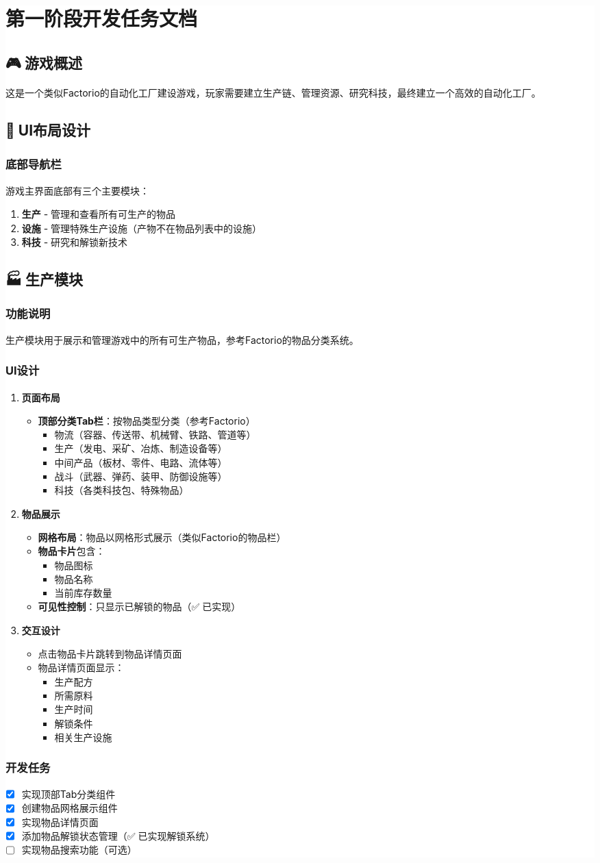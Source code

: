 # 第一阶段开发任务文档

## 🎮 游戏概述

这是一个类似Factorio的自动化工厂建设游戏，玩家需要建立生产链、管理资源、研究科技，最终建立一个高效的自动化工厂。

## 📱 UI布局设计

### 底部导航栏
游戏主界面底部有三个主要模块：
1. **生产** - 管理和查看所有可生产的物品
2. **设施** - 管理特殊生产设施（产物不在物品列表中的设施）
3. **科技** - 研究和解锁新技术

## 🏭 生产模块

### 功能说明
生产模块用于展示和管理游戏中的所有可生产物品，参考Factorio的物品分类系统。

### UI设计
1. **页面布局**
   - **顶部分类Tab栏**：按物品类型分类（参考Factorio）
     - 物流（容器、传送带、机械臂、铁路、管道等）
     - 生产（发电、采矿、冶炼、制造设备等）
     - 中间产品（板材、零件、电路、流体等）
     - 战斗（武器、弹药、装甲、防御设施等）
     - 科技（各类科技包、特殊物品）
   
2. **物品展示**
   - **网格布局**：物品以网格形式展示（类似Factorio的物品栏）
   - **物品卡片**包含：
     - 物品图标
     - 物品名称
     - 当前库存数量
   - **可见性控制**：只显示已解锁的物品（✅ 已实现）

3. **交互设计**
   - 点击物品卡片跳转到物品详情页面
   - 物品详情页面显示：
     - 生产配方
     - 所需原料
     - 生产时间
     - 解锁条件
     - 相关生产设施

### 开发任务
- [x] 实现顶部Tab分类组件
- [x] 创建物品网格展示组件
- [x] 实现物品详情页面
- [x] 添加物品解锁状态管理（✅ 已实现解锁系统）
- [ ] 实现物品搜索功能（可选）
